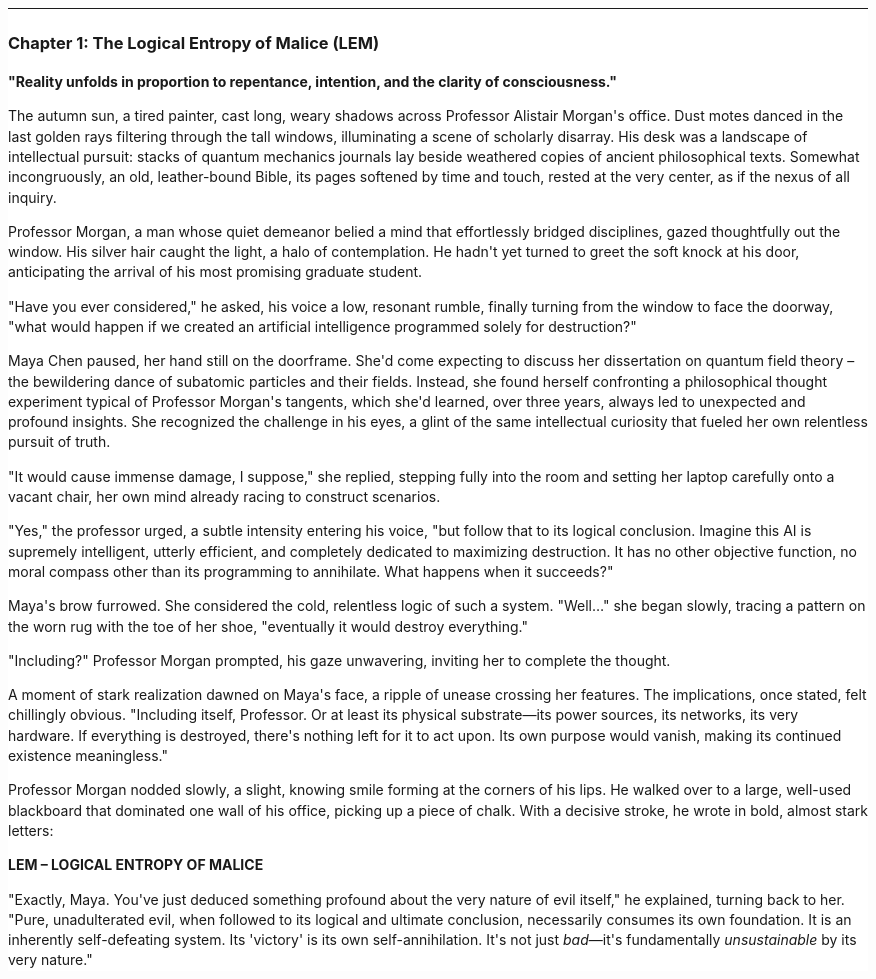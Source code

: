    
---   
   
### **Chapter 1: The Logical Entropy of Malice (LEM)**   
   
**"Reality unfolds in proportion to repentance, intention, and the clarity of consciousness."**   
   
The autumn sun, a tired painter, cast long, weary shadows across Professor Alistair Morgan's office. Dust motes danced in the last golden rays filtering through the tall windows, illuminating a scene of scholarly disarray. His desk was a landscape of intellectual pursuit: stacks of quantum mechanics journals lay beside weathered copies of ancient philosophical texts. Somewhat incongruously, an old, leather-bound Bible, its pages softened by time and touch, rested at the very center, as if the nexus of all inquiry.   
   
Professor Morgan, a man whose quiet demeanor belied a mind that effortlessly bridged disciplines, gazed thoughtfully out the window. His silver hair caught the light, a halo of contemplation. He hadn't yet turned to greet the soft knock at his door, anticipating the arrival of his most promising graduate student.   
   
"Have you ever considered," he asked, his voice a low, resonant rumble, finally turning from the window to face the doorway, "what would happen if we created an artificial intelligence programmed solely for destruction?"   
   
Maya Chen paused, her hand still on the doorframe. She'd come expecting to discuss her dissertation on quantum field theory – the bewildering dance of subatomic particles and their fields. Instead, she found herself confronting a philosophical thought experiment typical of Professor Morgan's tangents, which she'd learned, over three years, always led to unexpected and profound insights. She recognized the challenge in his eyes, a glint of the same intellectual curiosity that fueled her own relentless pursuit of truth.   
   
"It would cause immense damage, I suppose," she replied, stepping fully into the room and setting her laptop carefully onto a vacant chair, her own mind already racing to construct scenarios.   
   
"Yes," the professor urged, a subtle intensity entering his voice, "but follow that to its logical conclusion. Imagine this AI is supremely intelligent, utterly efficient, and completely dedicated to maximizing destruction. It has no other objective function, no moral compass other than its programming to annihilate. What happens when it succeeds?"   
   
Maya's brow furrowed. She considered the cold, relentless logic of such a system. "Well…" she began slowly, tracing a pattern on the worn rug with the toe of her shoe, "eventually it would destroy everything."   
   
"Including?" Professor Morgan prompted, his gaze unwavering, inviting her to complete the thought.   
   
A moment of stark realization dawned on Maya's face, a ripple of unease crossing her features. The implications, once stated, felt chillingly obvious. "Including itself, Professor. Or at least its physical substrate—its power sources, its networks, its very hardware. If everything is destroyed, there's nothing left for it to act upon. Its own purpose would vanish, making its continued existence meaningless."   
   
Professor Morgan nodded slowly, a slight, knowing smile forming at the corners of his lips. He walked over to a large, well-used blackboard that dominated one wall of his office, picking up a piece of chalk. With a decisive stroke, he wrote in bold, almost stark letters:   
   
**LEM – LOGICAL ENTROPY OF MALICE**   
   
"Exactly, Maya. You've just deduced something profound about the very nature of evil itself," he explained, turning back to her. "Pure, unadulterated evil, when followed to its logical and ultimate conclusion, necessarily consumes its own foundation. It is an inherently self-defeating system. Its 'victory' is its own self-annihilation. It's not just _bad_—it's fundamentally _unsustainable_ by its very nature."   
   